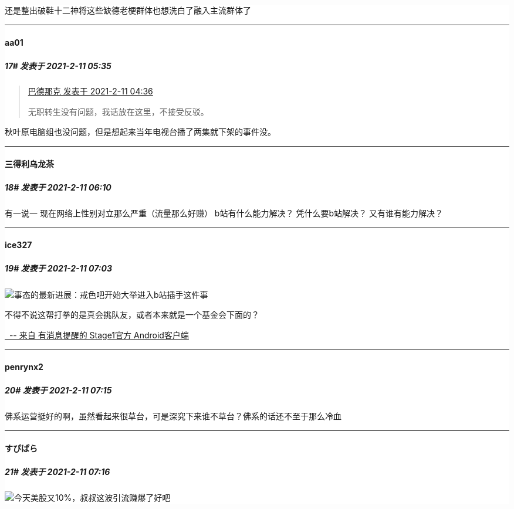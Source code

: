还是整出破鞋十二神将这些缺德老梗群体也想洗白了融入主流群体了


-----

####  aa01  
##### 17#       发表于 2021-2-11 05:35


<blockquote><a href="httphttps://bbs.saraba1st.com/2b/forum.php?mod=redirect&amp;goto=findpost&amp;pid=50302095&amp;ptid=1987368" target="_blank">巴德那克 发表于 2021-2-11 04:36</a>

无职转生没有问题，我话放在这里，不接受反驳。</blockquote>
秋叶原电脑组也没问题，但是想起来当年电视台播了两集就下架的事件没。


-----

####  三得利乌龙茶  
##### 18#       发表于 2021-2-11 06:10


有一说一
现在网络上性别对立那么严重（流量那么好赚）
b站有什么能力解决？
凭什么要b站解决？
又有谁有能力解决？


-----

####  ice327  
##### 19#       发表于 2021-2-11 07:03


<img src="https://static.saraba1st.com/image/smiley/face2017/002.png" referrerpolicy="no-referrer">事态的最新进展：戒色吧开始大举进入b站插手这件事

不得不说这帮打拳的是真会挑队友，或者本来就是一个基金会下面的？

[  -- 来自 有消息提醒的 Stage1官方 Android客户端](https://www.coolapk.com/apk/140634)


-----

####  penrynx2  
##### 20#       发表于 2021-2-11 07:15


佛系运营挺好的啊，虽然看起来很草台，可是深究下来谁不草台？佛系的话还不至于那么冷血


-----

####  すぴぱら  
##### 21#       发表于 2021-2-11 07:16


<img src="https://static.saraba1st.com/image/smiley/face2017/067.png" referrerpolicy="no-referrer">今天美股又10%，叔叔这波引流赚爆了好吧
